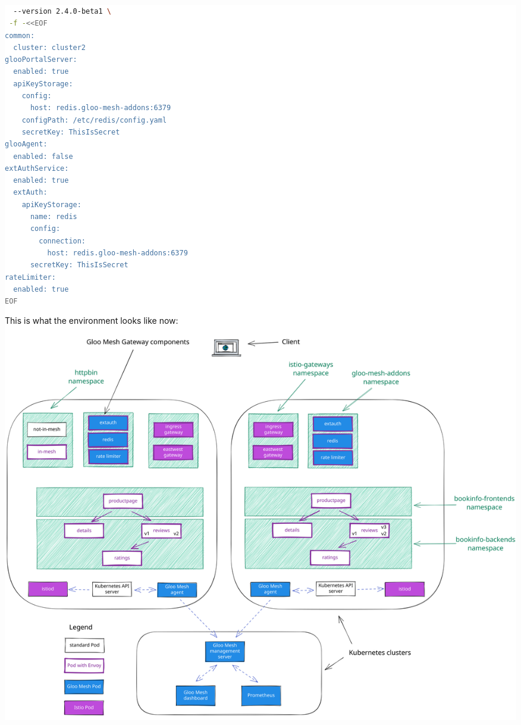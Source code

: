 ```bash
  --version 2.4.0-beta1 \
 -f -<<EOF
common:
  cluster: cluster2
glooPortalServer:
  enabled: true
  apiKeyStorage:
    config:
      host: redis.gloo-mesh-addons:6379
    configPath: /etc/redis/config.yaml
    secretKey: ThisIsSecret
glooAgent:
  enabled: false
extAuthService:
  enabled: true
  extAuth: 
    apiKeyStorage: 
      name: redis
      config: 
        connection: 
          host: redis.gloo-mesh-addons:6379
      secretKey: ThisIsSecret
rateLimiter:
  enabled: true
EOF
```

This is what the environment looks like now:

![Gloo Platform Workshop Environment](images/steps/deploy-gloo-mesh-addons/gloo-mesh-workshop-environment.svg)
